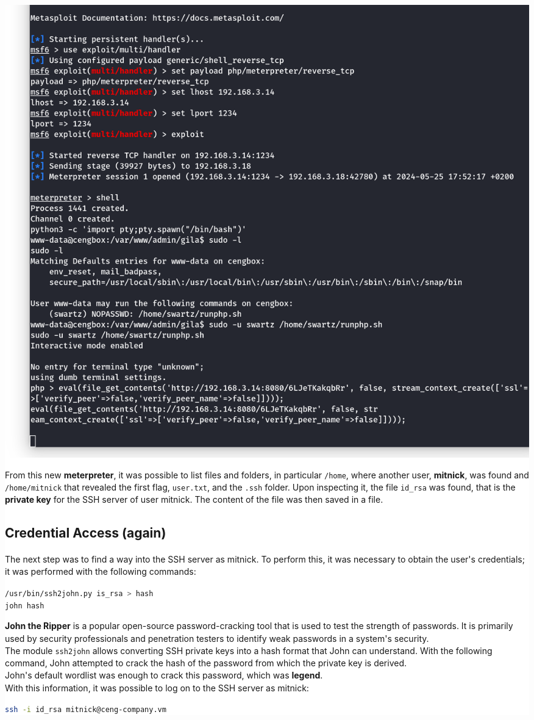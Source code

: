 
![Payload](images/payload.png)

From this new **meterpreter**, it was possible to list files and folders, in particular `/home`, where another user, **mitnick**, was found and `/home/mitnick` that revealed the first flag, `user.txt`, and the `.ssh` folder. Upon inspecting it, the file `id_rsa` was found, that is the **private key** for the SSH server of user mitnick. The content of the file was then saved in a file.

## Credential Access (again)

The next step was to find a way into the SSH server as mitnick. To perform this, it was necessary to obtain the user's credentials; it was performed with the following commands:
```bash
/usr/bin/ssh2john.py is_rsa > hash
john hash
```
**John the Ripper** is a popular open-source password-cracking tool that is used to test the strength of passwords. It is primarily used by security professionals and penetration testers to identify weak passwords in a system's security.  
The module `ssh2john` allows converting SSH private keys into a hash format that John can understand. With the following command, John attempted to crack the hash of the password from which the private key is derived.  
John's default wordlist was enough to crack this password, which was **legend**.  
With this information, it was possible to log on to the SSH server as mitnick:
```bash
ssh -i id_rsa mitnick@ceng-company.vm
```
